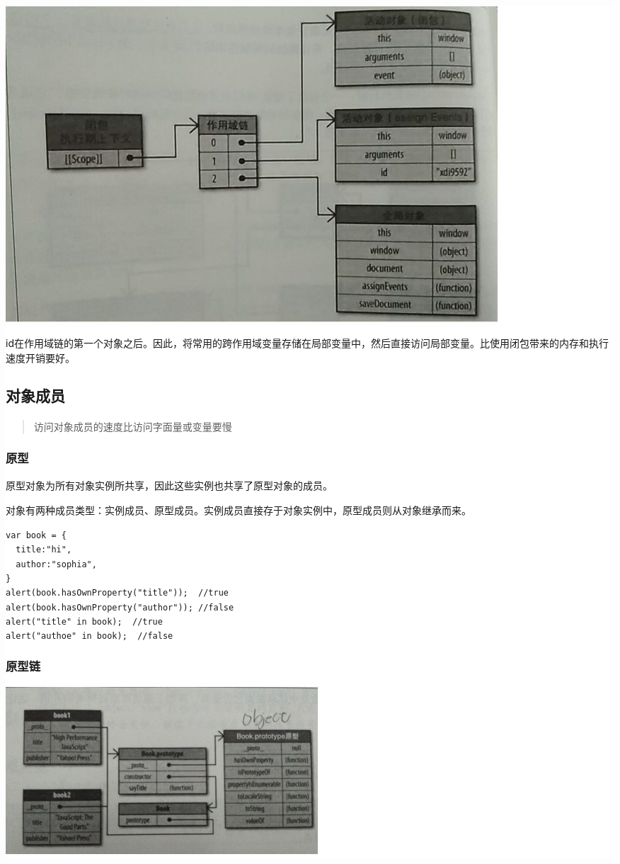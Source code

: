![alt](./imgs/gao-5.png)

id在作用域链的第一个对象之后。因此，将常用的跨作用域变量存储在局部变量中，然后直接访问局部变量。比使用闭包带来的内存和执行速度开销要好。

## 对象成员
> 访问对象成员的速度比访问字面量或变量要慢

### 原型
原型对象为所有对象实例所共享，因此这些实例也共享了原型对象的成员。

对象有两种成员类型：实例成员、原型成员。实例成员直接存于对象实例中，原型成员则从对象继承而来。

```
var book = {
  title:"hi",
  author:"sophia",
}
alert(book.hasOwnProperty("title"));  //true
alert(book.hasOwnProperty("author")); //false
alert("title" in book);  //true
alert("authoe" in book);  //false
```

### 原型链
![alt](./imgs/gao-6.png)
